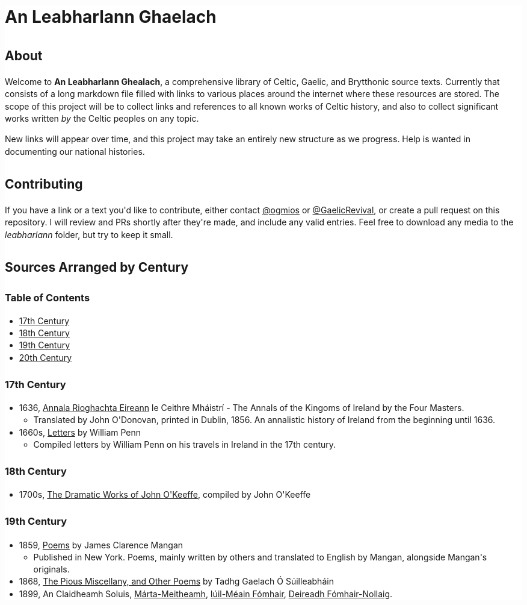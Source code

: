 # An Leabharlann Ghaelach

## About
Welcome to **An Leabharlann Ghealach**, a comprehensive library of Celtic, Gaelic, and Brytthonic source texts. Currently that consists of a long markdown file filled with links to various places around the internet where these resources are stored. The scope of this project will be to collect links and references to all known works of Celtic history, and also to collect significant works written *by* the Celtic peoples on any topic.

New links will appear over time, and this project may take an entirely new structure as we progress. Help is wanted in documenting our national histories.


## Contributing

If you have a link or a text you'd like to contribute, either contact [@ogmios](https://x.com/ogmios) or [@GaelicRevival](https://x.com/GaelicRevival), or create a pull request on this repository. I will review and PRs shortly after they're made, and include any valid entries. Feel free to download any media to the *leabharlann* folder, but try to keep it small.


## Sources Arranged by Century

### Table of Contents

- [17th Century](#17th-century)
- [18th Century](#18th-century)
- [19th Century](#19th-century)
- [20th Century](#20th-century)

### 17th Century
- 1636, [Annala Rioghachta Eireann](https://archive.org/details/annals01odonuoft/page/n5/mode/2up) le Ceithre Mháistrí - The Annals of the Kingoms of Ireland by the Four Masters.
  - Translated by John O'Donovan, printed in Dublin, 1856. An annalistic history of Ireland from the beginning until 1636.
- 1660s, [Letters](https://celt.ucc.ie//PennDocumentsChronological_edited.pdf) by William Penn
  - Compiled letters by William Penn on his travels in Ireland in the 17th century.

### 18th Century
- 1700s, [The Dramatic Works of John O'Keeffe](https://archive.org/details/dramaticworksofj01okeeiala/page/n5/mode/2up), compiled by John O'Keeffe

### 19th Century
- 1859, [Poems](https://archive.org/details/prosewritingsofj00manguoft/page/n5/mode/2up) by James Clarence Mangan
  - Published in New York. Poems, mainly written by others and translated to English by Mangan, alongside Mangan's originals.
- 1868, [The Pious Miscellany, and Other Poems](https://archive.org/details/piousmiscellanyo00suoft/page/n3/mode/2up?view=theater) by Tadhg Gaelach Ó Súilleabháin
- 1899, An Claidheamh Soluis, [Márta-Meitheamh](https://issuu.com/cnag/docs/1899a), [Iúil-Méain Fómhair](https://issuu.com/cnag/docs/1899b), [Deireadh Fómhair-Nollaig](https://issuu.com/cnag/docs/1899c).
